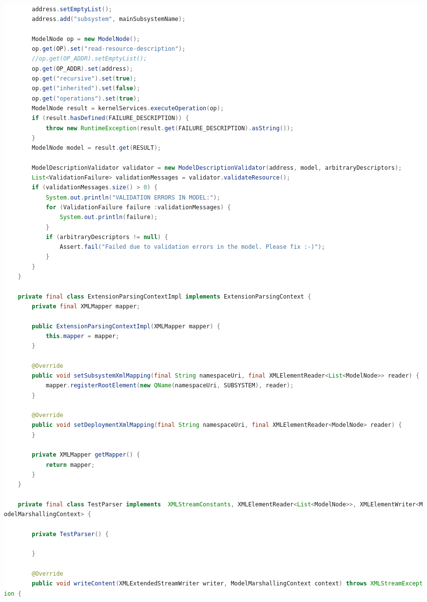 ```java
        address.setEmptyList();
        address.add("subsystem", mainSubsystemName);

        ModelNode op = new ModelNode();
        op.get(OP).set("read-resource-description");
        //op.get(OP_ADDR).setEmptyList();
        op.get(OP_ADDR).set(address);
        op.get("recursive").set(true);
        op.get("inherited").set(false);
        op.get("operations").set(true);
        ModelNode result = kernelServices.executeOperation(op);
        if (result.hasDefined(FAILURE_DESCRIPTION)) {
            throw new RuntimeException(result.get(FAILURE_DESCRIPTION).asString());
        }
        ModelNode model = result.get(RESULT);

        ModelDescriptionValidator validator = new ModelDescriptionValidator(address, model, arbitraryDescriptors);
        List<ValidationFailure> validationMessages = validator.validateResource();
        if (validationMessages.size() > 0) {
            System.out.println("VALIDATION ERRORS IN MODEL:");
            for (ValidationFailure failure :validationMessages) {
                System.out.println(failure);
            }
            if (arbitraryDescriptors != null) {
                Assert.fail("Failed due to validation errors in the model. Please fix :-)");
            }
        }
    }

    private final class ExtensionParsingContextImpl implements ExtensionParsingContext {
        private final XMLMapper mapper;

        public ExtensionParsingContextImpl(XMLMapper mapper) {
            this.mapper = mapper;
        }

        @Override
        public void setSubsystemXmlMapping(final String namespaceUri, final XMLElementReader<List<ModelNode>> reader) {
            mapper.registerRootElement(new QName(namespaceUri, SUBSYSTEM), reader);
        }

        @Override
        public void setDeploymentXmlMapping(final String namespaceUri, final XMLElementReader<ModelNode> reader) {
        }

        private XMLMapper getMapper() {
            return mapper;
        }
    }

    private final class TestParser implements  XMLStreamConstants, XMLElementReader<List<ModelNode>>, XMLElementWriter<ModelMarshallingContext> {

        private TestParser() {

        }

        @Override
        public void writeContent(XMLExtendedStreamWriter writer, ModelMarshallingContext context) throws XMLStreamException {
```
